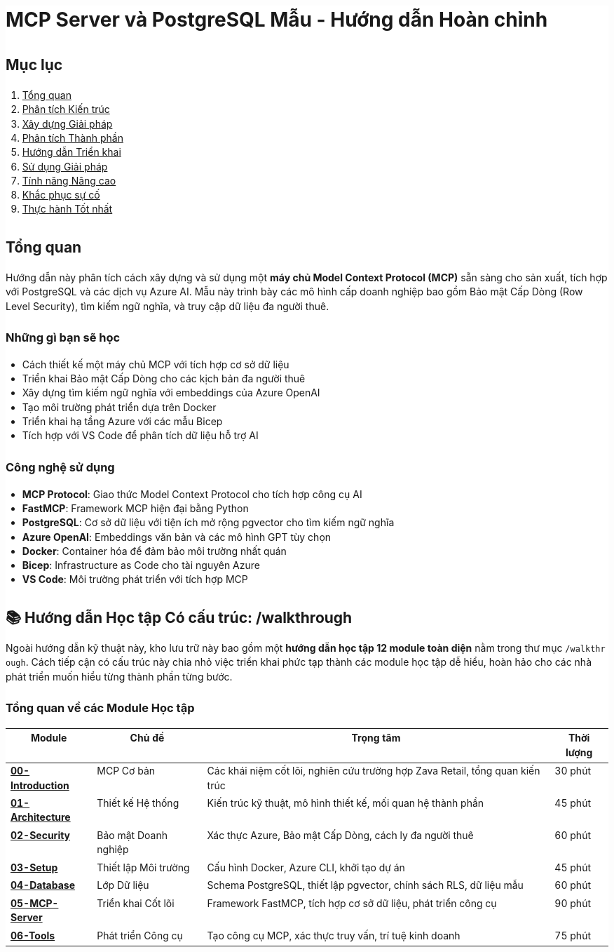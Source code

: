 
# MCP Server và PostgreSQL Mẫu - Hướng dẫn Hoàn chỉnh

## Mục lục
1. [Tổng quan](../..)
2. [Phân tích Kiến trúc](../..)
3. [Xây dựng Giải pháp](../..)
4. [Phân tích Thành phần](../..)
5. [Hướng dẫn Triển khai](../..)
6. [Sử dụng Giải pháp](../..)
7. [Tính năng Nâng cao](../..)
8. [Khắc phục sự cố](../..)
9. [Thực hành Tốt nhất](../..)

## Tổng quan

Hướng dẫn này phân tích cách xây dựng và sử dụng một **máy chủ Model Context Protocol (MCP)** sẵn sàng cho sản xuất, tích hợp với PostgreSQL và các dịch vụ Azure AI. Mẫu này trình bày các mô hình cấp doanh nghiệp bao gồm Bảo mật Cấp Dòng (Row Level Security), tìm kiếm ngữ nghĩa, và truy cập dữ liệu đa người thuê.

### Những gì bạn sẽ học
- Cách thiết kế một máy chủ MCP với tích hợp cơ sở dữ liệu
- Triển khai Bảo mật Cấp Dòng cho các kịch bản đa người thuê
- Xây dựng tìm kiếm ngữ nghĩa với embeddings của Azure OpenAI
- Tạo môi trường phát triển dựa trên Docker
- Triển khai hạ tầng Azure với các mẫu Bicep
- Tích hợp với VS Code để phân tích dữ liệu hỗ trợ AI

### Công nghệ sử dụng
- **MCP Protocol**: Giao thức Model Context Protocol cho tích hợp công cụ AI
- **FastMCP**: Framework MCP hiện đại bằng Python
- **PostgreSQL**: Cơ sở dữ liệu với tiện ích mở rộng pgvector cho tìm kiếm ngữ nghĩa
- **Azure OpenAI**: Embeddings văn bản và các mô hình GPT tùy chọn
- **Docker**: Container hóa để đảm bảo môi trường nhất quán
- **Bicep**: Infrastructure as Code cho tài nguyên Azure
- **VS Code**: Môi trường phát triển với tích hợp MCP

## 📚 Hướng dẫn Học tập Có cấu trúc: /walkthrough

Ngoài hướng dẫn kỹ thuật này, kho lưu trữ này bao gồm một **hướng dẫn học tập 12 module toàn diện** nằm trong thư mục `/walkthrough`. Cách tiếp cận có cấu trúc này chia nhỏ việc triển khai phức tạp thành các module học tập dễ hiểu, hoàn hảo cho các nhà phát triển muốn hiểu từng thành phần từng bước.

### Tổng quan về các Module Học tập

| Module | Chủ đề | Trọng tâm | Thời lượng |
|--------|-------|-------|----------|
| **[00-Introduction](walkthrough/00-Introduction/README.md)** | MCP Cơ bản | Các khái niệm cốt lõi, nghiên cứu trường hợp Zava Retail, tổng quan kiến trúc | 30 phút |
| **[01-Architecture](walkthrough/01-Architecture/README.md)** | Thiết kế Hệ thống | Kiến trúc kỹ thuật, mô hình thiết kế, mối quan hệ thành phần | 45 phút |
| **[02-Security](walkthrough/02-Security/README.md)** | Bảo mật Doanh nghiệp | Xác thực Azure, Bảo mật Cấp Dòng, cách ly đa người thuê | 60 phút |
| **[03-Setup](walkthrough/03-Setup/README.md)** | Thiết lập Môi trường | Cấu hình Docker, Azure CLI, khởi tạo dự án | 45 phút |
| **[04-Database](walkthrough/04-Database/README.md)** | Lớp Dữ liệu | Schema PostgreSQL, thiết lập pgvector, chính sách RLS, dữ liệu mẫu | 60 phút |
| **[05-MCP-Server](walkthrough/05-MCP-Server/README.md)** | Triển khai Cốt lõi | Framework FastMCP, tích hợp cơ sở dữ liệu, phát triển công cụ | 90 phút |
| **[06-Tools](walkthrough/06-Tools/README.md)** | Phát triển Công cụ | Tạo công cụ MCP, xác thực truy vấn, trí tuệ kinh doanh | 75 phút |